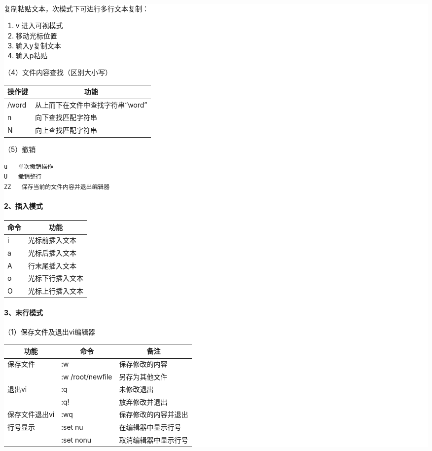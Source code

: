 复制粘贴文本，次模式下可进行多行文本复制：

1. v 进入可视模式
2. 移动光标位置
3. 输入y复制文本
4. 输入p粘贴

（4）文件内容查找（区别大小写）

| 操作键 | 功能                             |
| ------ | -------------------------------- |
| /word  | 从上而下在文件中查找字符串“word” |
| n      | 向下查找匹配字符串               |
| N      | 向上查找匹配字符串               |

（5）撤销

```
u	单次撤销操作
U	撤销整行
ZZ   保存当前的文件内容并退出编辑器
```



#### 2、插入模式

| 命令 | 功能             |
| ---- | ---------------- |
| i    | 光标前插入文本   |
| a    | 光标后插入文本   |
| A    | 行末尾插入文本   |
| o    | 光标下行插入文本 |
| O    | 光标上行插入文本 |

#### 3、末行模式

（1）保存文件及退出vi编辑器

| 功能           | 命令             | 备注                 |
| -------------- | ---------------- | -------------------- |
| 保存文件       | :w               | 保存修改的内容       |
|                | :w /root/newfile | 另存为其他文件       |
| 退出vi         | :q               | 未修改退出           |
|                | :q!              | 放弃修改并退出       |
| 保存文件退出vi | :wq              | 保存修改的内容并退出 |
| 行号显示       | :set nu          | 在编辑器中显示行号   |
|                | :set nonu        | 取消编辑器中显示行号 |
